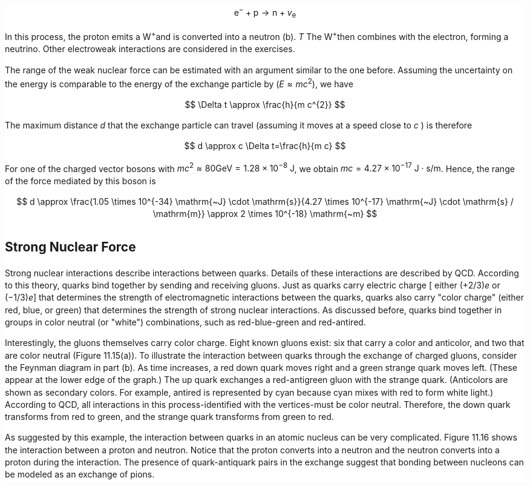 $$
\mathrm{e}^{-}+\mathrm{p} \rightarrow \mathrm{n}+v_{\mathrm{e}}
$$

In this process, the proton emits a $\mathrm{W}^{+}$and is converted into a neutron (b). $T$ The $\mathrm{W}^{+}$then combines with the electron, forming a neutrino. Other electroweak interactions are considered in the exercises.

The range of the weak nuclear force can be estimated with an argument similar to the one before. Assuming the uncertainty on the energy is comparable to the energy of the exchange particle by $\left(E \approx m c^{2}\right)$, we have

$$
\Delta t \approx \frac{h}{m c^{2}}
$$

The maximum distance $d$ that the exchange particle can travel (assuming it moves at a speed close to $c$ ) is therefore

$$
d \approx c \Delta t=\frac{h}{m c}
$$

For one of the charged vector bosons with $m c^{2} \approx 80 \mathrm{GeV}=1.28 \times 10^{-8} \mathrm{~J}$, we obtain $m c=4.27 \times 10^{-17} \mathrm{~J} \cdot \mathrm{s} / \mathrm{m}$. Hence, the range of the force mediated by this boson is

$$
d \approx \frac{1.05 \times 10^{-34} \mathrm{~J} \cdot \mathrm{s}}{4.27 \times 10^{-17} \mathrm{~J} \cdot \mathrm{s} / \mathrm{m}} \approx 2 \times 10^{-18} \mathrm{~m}
$$

## Strong Nuclear Force

Strong nuclear interactions describe interactions between quarks. Details of these interactions are described by QCD. According to this theory, quarks bind together by sending and receiving gluons. Just as quarks carry electric charge $[$ either $(+2 / 3) e$ or $(-1 / 3) e]$ that determines the strength of electromagnetic interactions between the quarks, quarks also carry "color charge" (either red, blue, or green) that determines the strength of strong nuclear interactions. As discussed before, quarks bind together in groups in color neutral (or "white") combinations, such as red-blue-green and red-antired.

Interestingly, the gluons themselves carry color charge. Eight known gluons exist: six that carry a color and anticolor, and two that are color neutral (Figure 11.15(a)). To illustrate the interaction between quarks through the exchange of charged gluons, consider the Feynman diagram in part (b). As time increases, a red down quark moves right and a green strange quark moves left. (These appear at the lower edge of the graph.) The up quark exchanges a red-antigreen gluon with the strange quark. (Anticolors are shown as secondary colors. For example, antired is represented by cyan because cyan mixes with red to form white light.) According to QCD, all interactions in this process-identified with the vertices-must be color neutral. Therefore, the down quark transforms from red to green, and the strange quark transforms from green to red.

As suggested by this example, the interaction between quarks in an atomic nucleus can be very complicated. Figure 11.16 shows the interaction between a proton and neutron. Notice that the proton converts into a neutron and the neutron converts into a proton during the interaction. The presence of quark-antiquark pairs in the exchange suggest that bonding between nucleons can be modeled as an exchange of pions.

